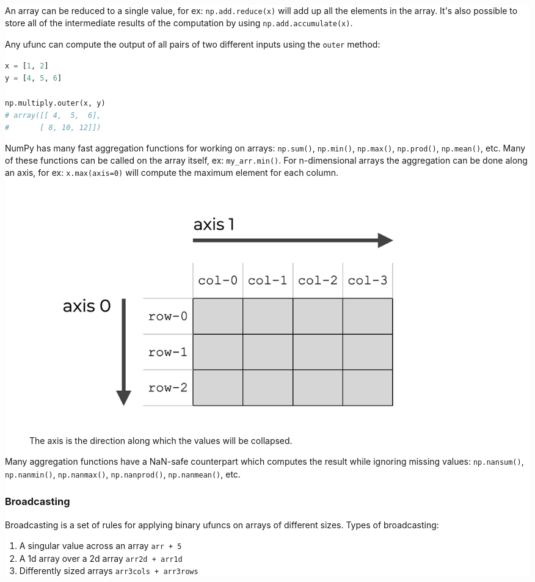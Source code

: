 An array can be reduced to a single value, for ex: `np.add.reduce(x)` will add up all the elements in the array. It's also possible to store all of the intermediate results of the computation by using `np.add.accumulate(x)`.

Any ufunc can compute the output of all pairs of two different inputs using the `outer` method:
```py
x = [1, 2]
y = [4, 5, 6]

np.multiply.outer(x, y)
# array([[ 4,  5,  6],
#       [ 8, 10, 12]])
```

NumPy has many fast aggregation functions for working on arrays: `np.sum()`, `np.min()`, `np.max()`, `np.prod()`, `np.mean()`, etc. Many of these functions can be called on the array itself, ex: `my_arr.min()`. For n-dimensional arrays the aggregation can be done along an axis, for ex: `x.max(axis=0)` will compute the maximum element for each column.

<figure>
<img src="assets/axes.png"  alt="axes" />
<figcaption>The axis is the direction along which the values will be collapsed.</figcaption>
</figure>

Many aggregation functions have a NaN-safe counterpart which computes the result while ignoring missing values: `np.nansum()`, `np.nanmin()`, `np.nanmax()`, `np.nanprod()`, `np.nanmean()`, etc.

### Broadcasting
Broadcasting is a set of rules for applying binary ufuncs on arrays of different sizes. Types of broadcasting:
1. A singular value across an array `arr + 5`
2. A 1d array over a 2d array `arr2d + arr1d`
3. Differently sized arrays `arr3cols + arr3rows`
